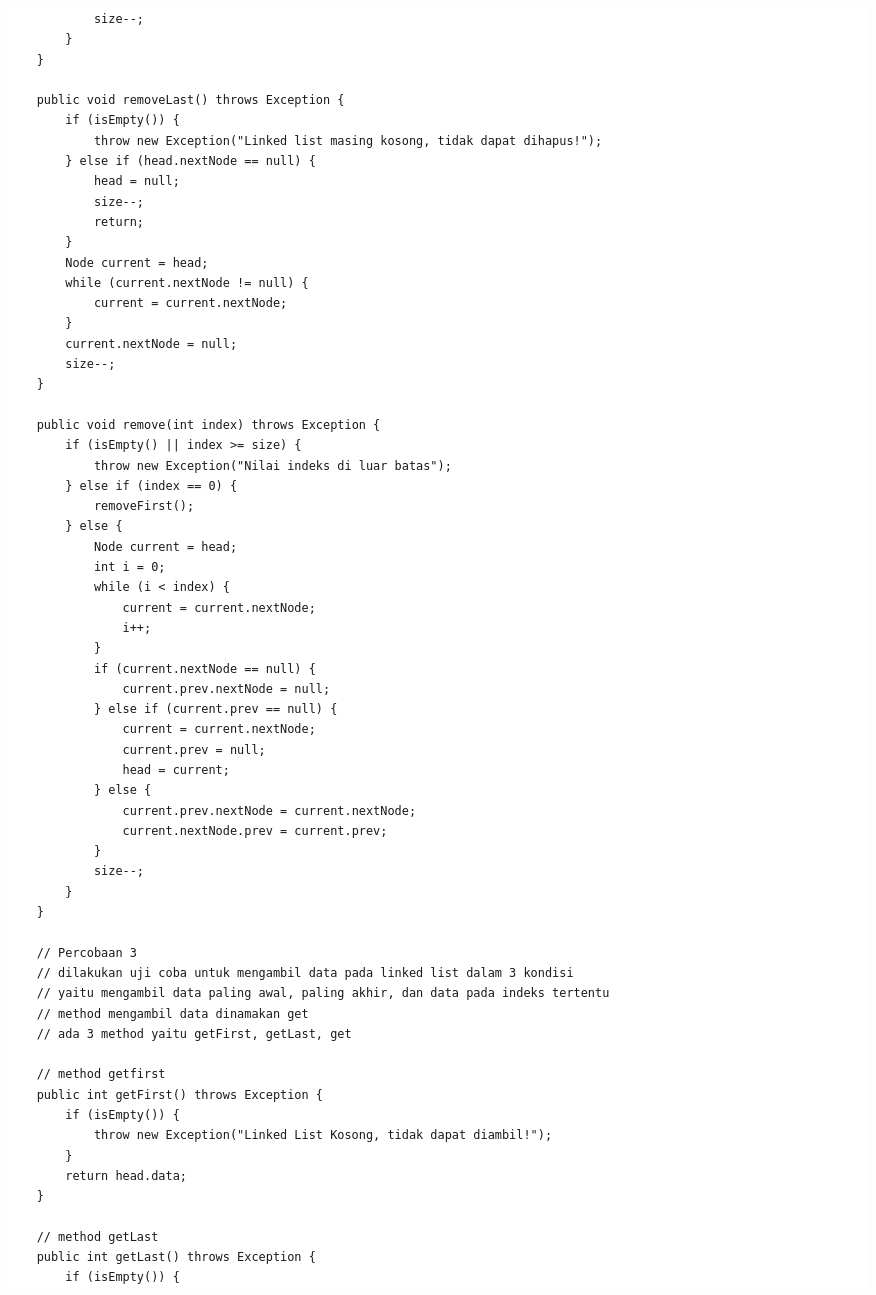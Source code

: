 ```
            size--;
        }
    }

    public void removeLast() throws Exception {
        if (isEmpty()) {
            throw new Exception("Linked list masing kosong, tidak dapat dihapus!");
        } else if (head.nextNode == null) {
            head = null;
            size--;
            return;
        }
        Node current = head;
        while (current.nextNode != null) {
            current = current.nextNode;
        }
        current.nextNode = null;
        size--;
    }

    public void remove(int index) throws Exception {
        if (isEmpty() || index >= size) {
            throw new Exception("Nilai indeks di luar batas");
        } else if (index == 0) {
            removeFirst();
        } else {
            Node current = head;
            int i = 0;
            while (i < index) {
                current = current.nextNode;
                i++;
            }
            if (current.nextNode == null) {
                current.prev.nextNode = null;
            } else if (current.prev == null) {
                current = current.nextNode;
                current.prev = null;
                head = current;
            } else {
                current.prev.nextNode = current.nextNode;
                current.nextNode.prev = current.prev;
            }
            size--;
        }
    }

    // Percobaan 3
    // dilakukan uji coba untuk mengambil data pada linked list dalam 3 kondisi
    // yaitu mengambil data paling awal, paling akhir, dan data pada indeks tertentu
    // method mengambil data dinamakan get
    // ada 3 method yaitu getFirst, getLast, get

    // method getfirst
    public int getFirst() throws Exception {
        if (isEmpty()) {
            throw new Exception("Linked List Kosong, tidak dapat diambil!");
        }
        return head.data;
    }

    // method getLast
    public int getLast() throws Exception {
        if (isEmpty()) {
```
